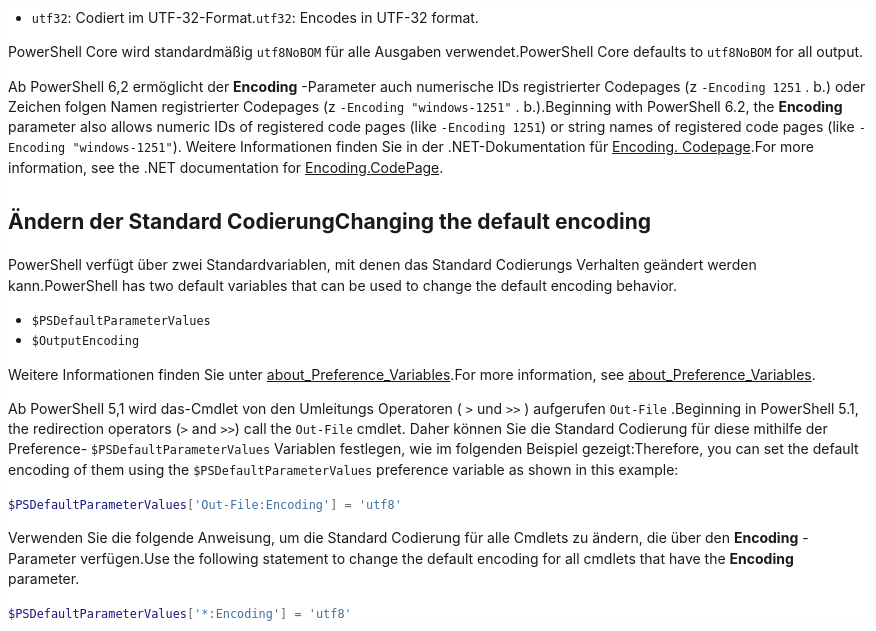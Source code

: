 - <span data-ttu-id="19014-198">`utf32`: Codiert im UTF-32-Format.</span><span class="sxs-lookup"><span data-stu-id="19014-198">`utf32`: Encodes in UTF-32 format.</span></span>

<span data-ttu-id="19014-199">PowerShell Core wird standardmäßig `utf8NoBOM` für alle Ausgaben verwendet.</span><span class="sxs-lookup"><span data-stu-id="19014-199">PowerShell Core defaults to `utf8NoBOM` for all output.</span></span>

<span data-ttu-id="19014-200">Ab PowerShell 6,2 ermöglicht der **Encoding** -Parameter auch numerische IDs registrierter Codepages (z `-Encoding 1251` . b.) oder Zeichen folgen Namen registrierter Codepages (z `-Encoding "windows-1251"` . b.).</span><span class="sxs-lookup"><span data-stu-id="19014-200">Beginning with PowerShell 6.2, the **Encoding** parameter also allows numeric IDs of registered code pages (like `-Encoding 1251`) or string names of registered code pages (like `-Encoding "windows-1251"`).</span></span> <span data-ttu-id="19014-201">Weitere Informationen finden Sie in der .NET-Dokumentation für [Encoding. Codepage](/dotnet/api/system.text.encoding.codepage).</span><span class="sxs-lookup"><span data-stu-id="19014-201">For more information, see the .NET documentation for [Encoding.CodePage](/dotnet/api/system.text.encoding.codepage).</span></span>

## <a name="changing-the-default-encoding"></a><span data-ttu-id="19014-202">Ändern der Standard Codierung</span><span class="sxs-lookup"><span data-stu-id="19014-202">Changing the default encoding</span></span>

<span data-ttu-id="19014-203">PowerShell verfügt über zwei Standardvariablen, mit denen das Standard Codierungs Verhalten geändert werden kann.</span><span class="sxs-lookup"><span data-stu-id="19014-203">PowerShell has two default variables that can be used to change the default encoding behavior.</span></span>

- `$PSDefaultParameterValues`
- `$OutputEncoding`

<span data-ttu-id="19014-204">Weitere Informationen finden Sie unter [about_Preference_Variables](about_Preference_Variables.md).</span><span class="sxs-lookup"><span data-stu-id="19014-204">For more information, see [about_Preference_Variables](about_Preference_Variables.md).</span></span>

<span data-ttu-id="19014-205">Ab PowerShell 5,1 wird das-Cmdlet von den Umleitungs Operatoren ( `>` und `>>` ) aufgerufen `Out-File` .</span><span class="sxs-lookup"><span data-stu-id="19014-205">Beginning in PowerShell 5.1, the redirection operators (`>` and `>>`) call the `Out-File` cmdlet.</span></span> <span data-ttu-id="19014-206">Daher können Sie die Standard Codierung für diese mithilfe der Preference- `$PSDefaultParameterValues` Variablen festlegen, wie im folgenden Beispiel gezeigt:</span><span class="sxs-lookup"><span data-stu-id="19014-206">Therefore, you can set the default encoding of them using the `$PSDefaultParameterValues` preference variable as shown in this example:</span></span>

```powershell
$PSDefaultParameterValues['Out-File:Encoding'] = 'utf8'
```

<span data-ttu-id="19014-207">Verwenden Sie die folgende Anweisung, um die Standard Codierung für alle Cmdlets zu ändern, die über den **Encoding** -Parameter verfügen.</span><span class="sxs-lookup"><span data-stu-id="19014-207">Use the following statement to change the default encoding for all cmdlets that have the **Encoding** parameter.</span></span>

```powershell
$PSDefaultParameterValues['*:Encoding'] = 'utf8'
```
